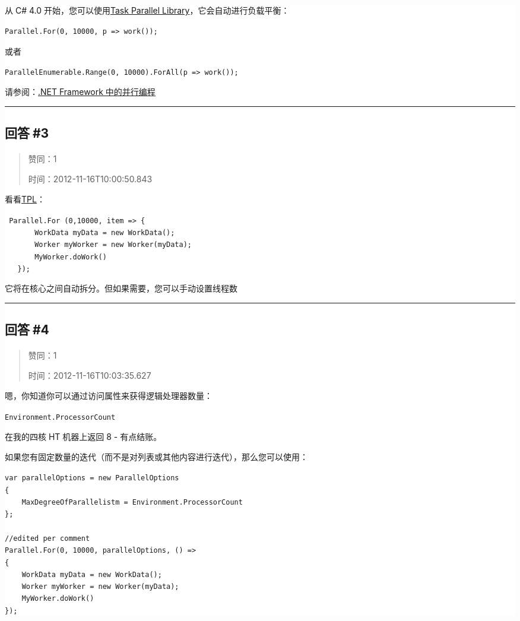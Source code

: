 从 C# 4.0 开始，您可以使用[Task Parallel Library](http://msdn.microsoft.com/en-us/library/dd460717.aspx)，它会自动进行负载平衡：

```
Parallel.For(0, 10000, p => work()); 
```

或者

```
ParallelEnumerable.Range(0, 10000).ForAll(p => work()); 
```

请参阅：[.NET Framework 中的并行编程](http://msdn.microsoft.com/en-us/library/dd460693.aspx)

* * *

## 回答 #3

> 赞同：1
> 
> 时间：2012-11-16T10:00:50.843

看看[TPL](http://msdn.microsoft.com/en-us/library/dd460717.aspx)：

```
 Parallel.For (0,10000, item => {
       WorkData myData = new WorkData();
       Worker myWorker = new Worker(myData);
       MyWorker.doWork()
   }); 
```

它将在核心之间自动拆分。但如果需要，您可以手动设置线程数

* * *

## 回答 #4

> 赞同：1
> 
> 时间：2012-11-16T10:03:35.627

嗯，你知道你可以通过访问属性来获得逻辑处理器数量：

```
Environment.ProcessorCount 
```

在我的四核 HT 机器上返回 8 - 有点结账。

如果您有固定数量的迭代（而不是对列表或其他内容进行迭代），那么您可以使用：

```
var parallelOptions = new ParallelOptions
{
    MaxDegreeOfParallelistm = Environment.ProcessorCount
};

//edited per comment
Parallel.For(0, 10000, parallelOptions, () =>
{
    WorkData myData = new WorkData();
    Worker myWorker = new Worker(myData);
    MyWorker.doWork() 
}); 
```
